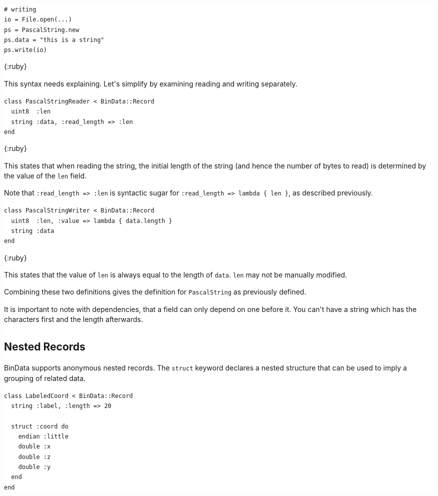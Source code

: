     # writing
    io = File.open(...)
    ps = PascalString.new
    ps.data = "this is a string"
    ps.write(io)
{:ruby}

This syntax needs explaining.  Let's simplify by examining reading and
writing separately.

    class PascalStringReader < BinData::Record
      uint8  :len
      string :data, :read_length => :len
    end
{:ruby}

This states that when reading the string, the initial length of the
string (and hence the number of bytes to read) is determined by the
value of the `len` field.

Note that `:read_length => :len` is syntactic sugar for
`:read_length => lambda { len }`, as described previously.

    class PascalStringWriter < BinData::Record
      uint8  :len, :value => lambda { data.length }
      string :data
    end
{:ruby}

This states that the value of `len` is always equal to the length of
`data`.  `len` may not be manually modified.

Combining these two definitions gives the definition for `PascalString`
as previously defined.

It is important to note with dependencies, that a field can only depend
on one before it.  You can't have a string which has the characters
first and the length afterwards.

## Nested Records

BinData supports anonymous nested records.  The `struct` keyword declares
a nested structure that can be used to imply a grouping of related data.

    class LabeledCoord < BinData::Record
      string :label, :length => 20

      struct :coord do
        endian :little
        double :x
        double :z
        double :y
      end
    end
